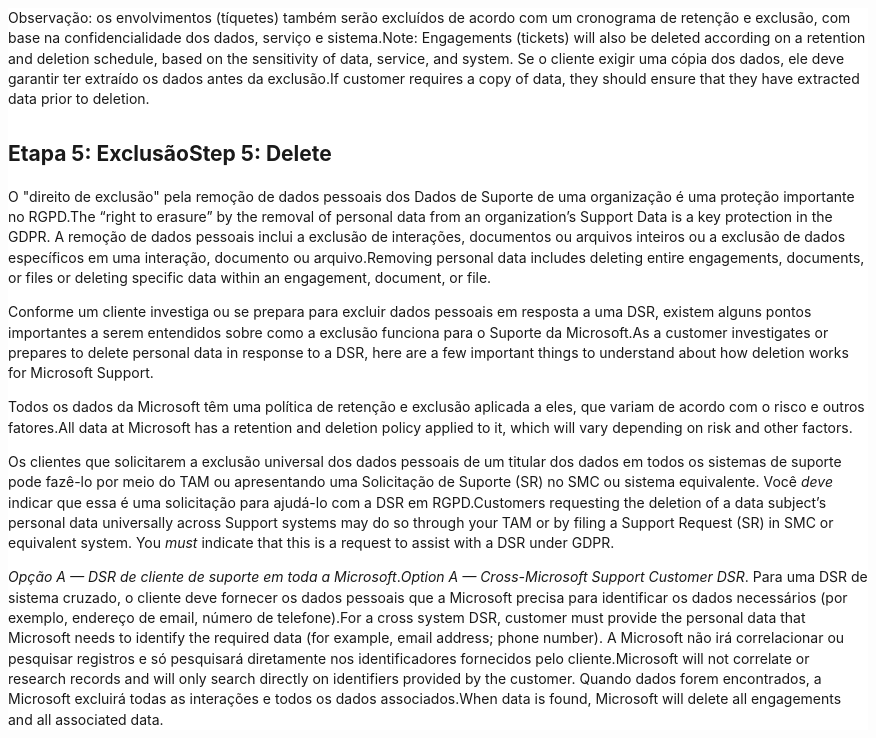<span data-ttu-id="d7c73-244">Observação: os envolvimentos (tíquetes) também serão excluídos de acordo com um cronograma de retenção e exclusão, com base na confidencialidade dos dados, serviço e sistema.</span><span class="sxs-lookup"><span data-stu-id="d7c73-244">Note: Engagements (tickets) will also be deleted according on a retention and deletion schedule, based on the sensitivity of data, service, and system.</span></span> <span data-ttu-id="d7c73-245">Se o cliente exigir uma cópia dos dados, ele deve garantir ter extraído os dados antes da exclusão.</span><span class="sxs-lookup"><span data-stu-id="d7c73-245">If customer requires a copy of data, they should ensure that they have extracted data prior to deletion.</span></span>

## <a name="step-5-delete"></a><span data-ttu-id="d7c73-246">Etapa 5: Exclusão</span><span class="sxs-lookup"><span data-stu-id="d7c73-246">Step 5: Delete</span></span>

<span data-ttu-id="d7c73-247">O "direito de exclusão" pela remoção de dados pessoais dos Dados de Suporte de uma organização é uma proteção importante no RGPD.</span><span class="sxs-lookup"><span data-stu-id="d7c73-247">The “right to erasure” by the removal of personal data from an organization’s Support Data is a key protection in the GDPR.</span></span> <span data-ttu-id="d7c73-248">A remoção de dados pessoais inclui a exclusão de interações, documentos ou arquivos inteiros ou a exclusão de dados específicos em uma interação, documento ou arquivo.</span><span class="sxs-lookup"><span data-stu-id="d7c73-248">Removing personal data includes deleting entire engagements, documents, or files or deleting specific data within an engagement, document, or file.</span></span>

<span data-ttu-id="d7c73-249">Conforme um cliente investiga ou se prepara para excluir dados pessoais em resposta a uma DSR, existem alguns pontos importantes a serem entendidos sobre como a exclusão funciona para o Suporte da Microsoft.</span><span class="sxs-lookup"><span data-stu-id="d7c73-249">As a customer investigates or prepares to delete personal data in response to a DSR, here are a few important things to understand about how deletion works for Microsoft Support.</span></span>

<span data-ttu-id="d7c73-250">Todos os dados da Microsoft têm uma política de retenção e exclusão aplicada a eles, que variam de acordo com o risco e outros fatores.</span><span class="sxs-lookup"><span data-stu-id="d7c73-250">All data at Microsoft has a retention and deletion policy applied to it, which will vary depending on risk and other factors.</span></span>

<span data-ttu-id="d7c73-p139">Os clientes que solicitarem a exclusão universal dos dados pessoais de um titular dos dados em todos os sistemas de suporte pode fazê-lo por meio do TAM ou apresentando uma Solicitação de Suporte (SR) no SMC ou sistema equivalente. Você *deve* indicar que essa é uma solicitação para ajudá-lo com a DSR em RGPD.</span><span class="sxs-lookup"><span data-stu-id="d7c73-p139">Customers requesting the deletion of a data subject’s personal data universally across Support systems may do so through your TAM or by filing a Support Request (SR) in SMC or equivalent system. You *must* indicate that this is a request to assist with a DSR under GDPR.</span></span>

<span data-ttu-id="d7c73-253">*Opção A — DSR de cliente de suporte em toda a Microsoft*.</span><span class="sxs-lookup"><span data-stu-id="d7c73-253">*Option A — Cross-Microsoft Support Customer DSR*.</span></span> <span data-ttu-id="d7c73-254">Para uma DSR de sistema cruzado, o cliente deve fornecer os dados pessoais que a Microsoft precisa para identificar os dados necessários (por exemplo, endereço de email, número de telefone).</span><span class="sxs-lookup"><span data-stu-id="d7c73-254">For a cross system DSR, customer must provide the personal data that Microsoft needs to identify the required data (for example, email address; phone number).</span></span> <span data-ttu-id="d7c73-255">A Microsoft não irá correlacionar ou pesquisar registros e só pesquisará diretamente nos identificadores fornecidos pelo cliente.</span><span class="sxs-lookup"><span data-stu-id="d7c73-255">Microsoft will not correlate or research records and will only search directly on identifiers provided by the customer.</span></span> <span data-ttu-id="d7c73-256">Quando dados forem encontrados, a Microsoft excluirá todas as interações e todos os dados associados.</span><span class="sxs-lookup"><span data-stu-id="d7c73-256">When data is found, Microsoft will delete all engagements and all associated data.</span></span>

